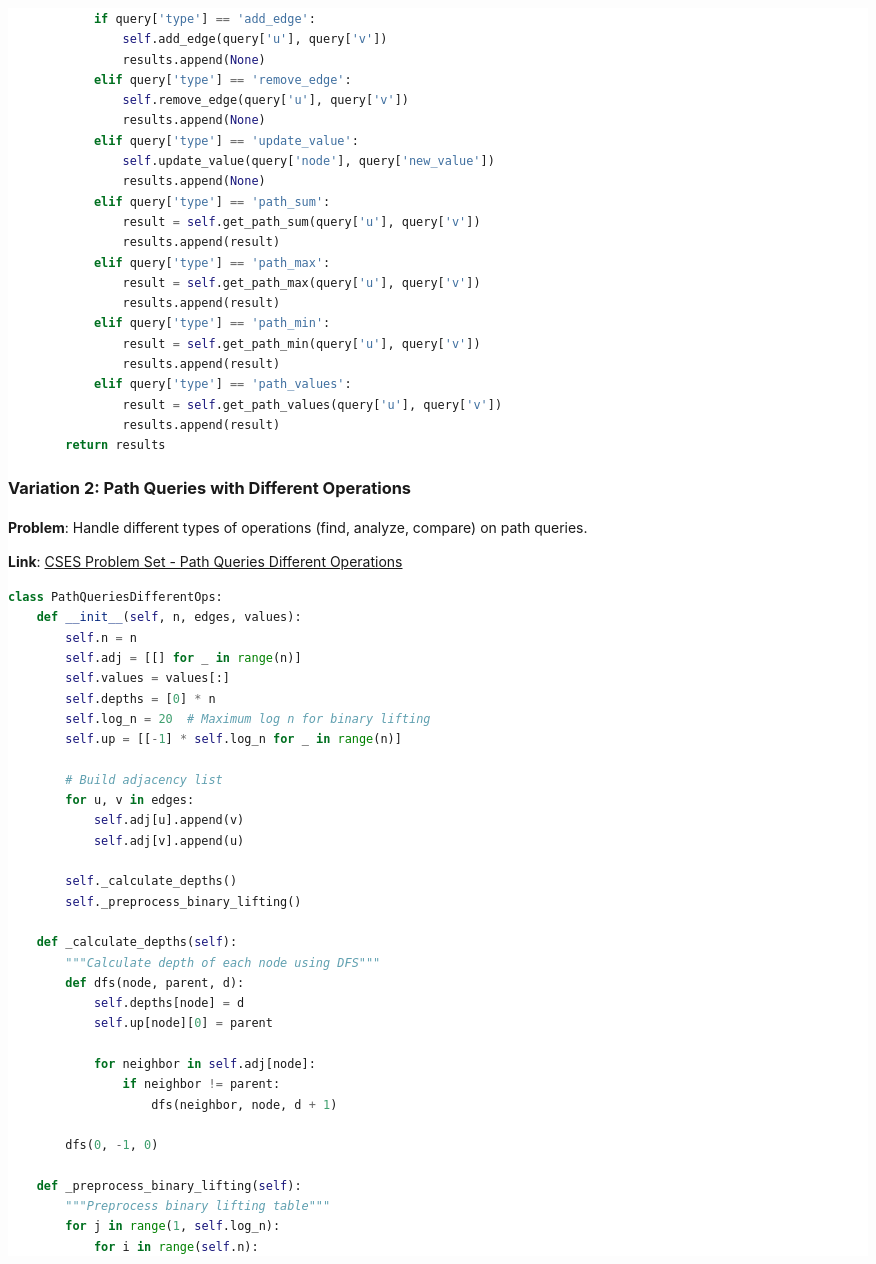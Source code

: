 ```python
            if query['type'] == 'add_edge':
                self.add_edge(query['u'], query['v'])
                results.append(None)
            elif query['type'] == 'remove_edge':
                self.remove_edge(query['u'], query['v'])
                results.append(None)
            elif query['type'] == 'update_value':
                self.update_value(query['node'], query['new_value'])
                results.append(None)
            elif query['type'] == 'path_sum':
                result = self.get_path_sum(query['u'], query['v'])
                results.append(result)
            elif query['type'] == 'path_max':
                result = self.get_path_max(query['u'], query['v'])
                results.append(result)
            elif query['type'] == 'path_min':
                result = self.get_path_min(query['u'], query['v'])
                results.append(result)
            elif query['type'] == 'path_values':
                result = self.get_path_values(query['u'], query['v'])
                results.append(result)
        return results
```

### Variation 2: Path Queries with Different Operations
**Problem**: Handle different types of operations (find, analyze, compare) on path queries.

**Link**: [CSES Problem Set - Path Queries Different Operations](https://cses.fi/problemset/task/path_queries_operations)

```python
class PathQueriesDifferentOps:
    def __init__(self, n, edges, values):
        self.n = n
        self.adj = [[] for _ in range(n)]
        self.values = values[:]
        self.depths = [0] * n
        self.log_n = 20  # Maximum log n for binary lifting
        self.up = [[-1] * self.log_n for _ in range(n)]
        
        # Build adjacency list
        for u, v in edges:
            self.adj[u].append(v)
            self.adj[v].append(u)
        
        self._calculate_depths()
        self._preprocess_binary_lifting()
    
    def _calculate_depths(self):
        """Calculate depth of each node using DFS"""
        def dfs(node, parent, d):
            self.depths[node] = d
            self.up[node][0] = parent
            
            for neighbor in self.adj[node]:
                if neighbor != parent:
                    dfs(neighbor, node, d + 1)
        
        dfs(0, -1, 0)
    
    def _preprocess_binary_lifting(self):
        """Preprocess binary lifting table"""
        for j in range(1, self.log_n):
            for i in range(self.n):
```